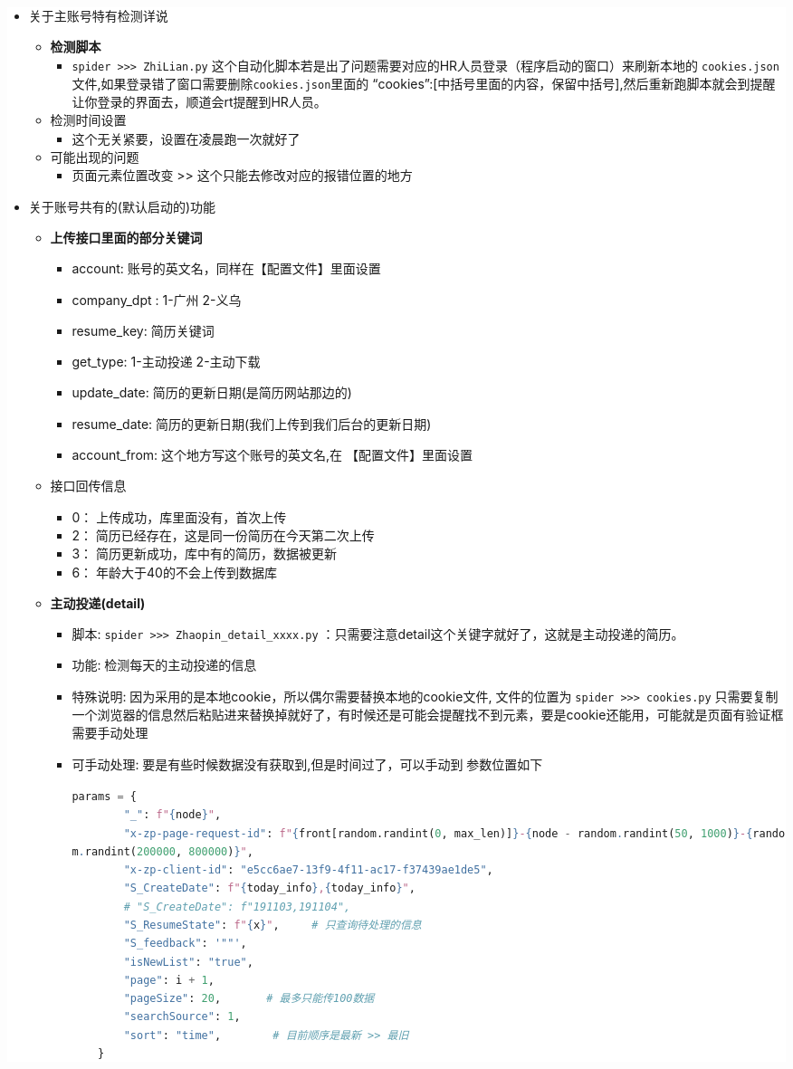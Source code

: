   - 关于主账号特有检测详说
    - **检测脚本**
      - `spider >>> ZhiLian.py`  这个自动化脚本若是出了问题需要对应的HR人员登录（程序启动的窗口）来刷新本地的 `cookies.json` 文件,如果登录错了窗口需要删除`cookies.json`里面的 “cookies”:[中括号里面的内容，保留中括号],然后重新跑脚本就会到提醒让你登录的界面去，顺道会rt提醒到HR人员。
    - 检测时间设置
      - 这个无关紧要，设置在凌晨跑一次就好了
    - 可能出现的问题
      - 页面元素位置改变 >> 这个只能去修改对应的报错位置的地方
    
  - 关于账号共有的(默认启动的)功能
  
    - **上传接口里面的部分关键词**
  
      - account: 账号的英文名，同样在【配置文件】里面设置
  
      - company_dpt :  1-广州  2-义乌
      - resume_key: 简历关键词
      - get_type: 1-主动投递  2-主动下载
      - update_date: 简历的更新日期(是简历网站那边的)
      - resume_date: 简历的更新日期(我们上传到我们后台的更新日期)
      - account_from: 这个地方写这个账号的英文名,在 【配置文件】里面设置
  
    - 接口回传信息
  
      - 0： 上传成功，库里面没有，首次上传
      - 2： 简历已经存在，这是同一份简历在今天第二次上传
      - 3： 简历更新成功，库中有的简历，数据被更新
      - 6： 年龄大于40的不会上传到数据库
  
    - **主动投递(detail)**
  
      - 脚本: `spider >>> Zhaopin_detail_xxxx.py`  ：只需要注意detail这个关键字就好了，这就是主动投递的简历。
  
      - 功能: 检测每天的主动投递的信息
  
      - 特殊说明: 因为采用的是本地cookie，所以偶尔需要替换本地的cookie文件, 文件的位置为 `spider >>> cookies.py`  只需要复制一个浏览器的信息然后粘贴进来替换掉就好了，有时候还是可能会提醒找不到元素，要是cookie还能用，可能就是页面有验证框需要手动处理
  
      - 可手动处理: 要是有些时候数据没有获取到,但是时间过了，可以手动到 参数位置如下
  
        ```python
        params = {
                "_": f"{node}",
                "x-zp-page-request-id": f"{front[random.randint(0, max_len)]}-{node - random.randint(50, 1000)}-{random.randint(200000, 800000)}",
                "x-zp-client-id": "e5cc6ae7-13f9-4f11-ac17-f37439ae1de5",
                "S_CreateDate": f"{today_info},{today_info}",
                # "S_CreateDate": f"191103,191104",
                "S_ResumeState": f"{x}",     # 只查询待处理的信息
                "S_feedback": '""',
                "isNewList": "true",
                "page": i + 1,
                "pageSize": 20,       # 最多只能传100数据
                "searchSource": 1,
                "sort": "time",        # 目前顺序是最新 >> 最旧
            }
        ```
  